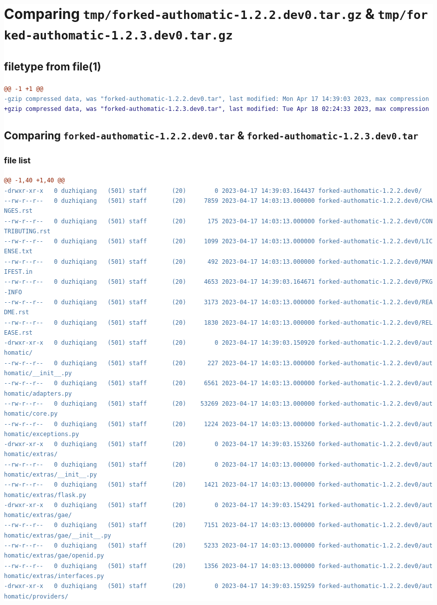 # Comparing `tmp/forked-authomatic-1.2.2.dev0.tar.gz` & `tmp/forked-authomatic-1.2.3.dev0.tar.gz`

## filetype from file(1)

```diff
@@ -1 +1 @@
-gzip compressed data, was "forked-authomatic-1.2.2.dev0.tar", last modified: Mon Apr 17 14:39:03 2023, max compression
+gzip compressed data, was "forked-authomatic-1.2.3.dev0.tar", last modified: Tue Apr 18 02:24:33 2023, max compression
```

## Comparing `forked-authomatic-1.2.2.dev0.tar` & `forked-authomatic-1.2.3.dev0.tar`

### file list

```diff
@@ -1,40 +1,40 @@
-drwxr-xr-x   0 duzhiqiang   (501) staff       (20)        0 2023-04-17 14:39:03.164437 forked-authomatic-1.2.2.dev0/
--rw-r--r--   0 duzhiqiang   (501) staff       (20)     7859 2023-04-17 14:03:13.000000 forked-authomatic-1.2.2.dev0/CHANGES.rst
--rw-r--r--   0 duzhiqiang   (501) staff       (20)      175 2023-04-17 14:03:13.000000 forked-authomatic-1.2.2.dev0/CONTRIBUTING.rst
--rw-r--r--   0 duzhiqiang   (501) staff       (20)     1099 2023-04-17 14:03:13.000000 forked-authomatic-1.2.2.dev0/LICENSE.txt
--rw-r--r--   0 duzhiqiang   (501) staff       (20)      492 2023-04-17 14:03:13.000000 forked-authomatic-1.2.2.dev0/MANIFEST.in
--rw-r--r--   0 duzhiqiang   (501) staff       (20)     4653 2023-04-17 14:39:03.164671 forked-authomatic-1.2.2.dev0/PKG-INFO
--rw-r--r--   0 duzhiqiang   (501) staff       (20)     3173 2023-04-17 14:03:13.000000 forked-authomatic-1.2.2.dev0/README.rst
--rw-r--r--   0 duzhiqiang   (501) staff       (20)     1830 2023-04-17 14:03:13.000000 forked-authomatic-1.2.2.dev0/RELEASE.rst
-drwxr-xr-x   0 duzhiqiang   (501) staff       (20)        0 2023-04-17 14:39:03.150920 forked-authomatic-1.2.2.dev0/authomatic/
--rw-r--r--   0 duzhiqiang   (501) staff       (20)      227 2023-04-17 14:03:13.000000 forked-authomatic-1.2.2.dev0/authomatic/__init__.py
--rw-r--r--   0 duzhiqiang   (501) staff       (20)     6561 2023-04-17 14:03:13.000000 forked-authomatic-1.2.2.dev0/authomatic/adapters.py
--rw-r--r--   0 duzhiqiang   (501) staff       (20)    53269 2023-04-17 14:03:13.000000 forked-authomatic-1.2.2.dev0/authomatic/core.py
--rw-r--r--   0 duzhiqiang   (501) staff       (20)     1224 2023-04-17 14:03:13.000000 forked-authomatic-1.2.2.dev0/authomatic/exceptions.py
-drwxr-xr-x   0 duzhiqiang   (501) staff       (20)        0 2023-04-17 14:39:03.153260 forked-authomatic-1.2.2.dev0/authomatic/extras/
--rw-r--r--   0 duzhiqiang   (501) staff       (20)        0 2023-04-17 14:03:13.000000 forked-authomatic-1.2.2.dev0/authomatic/extras/__init__.py
--rw-r--r--   0 duzhiqiang   (501) staff       (20)     1421 2023-04-17 14:03:13.000000 forked-authomatic-1.2.2.dev0/authomatic/extras/flask.py
-drwxr-xr-x   0 duzhiqiang   (501) staff       (20)        0 2023-04-17 14:39:03.154291 forked-authomatic-1.2.2.dev0/authomatic/extras/gae/
--rw-r--r--   0 duzhiqiang   (501) staff       (20)     7151 2023-04-17 14:03:13.000000 forked-authomatic-1.2.2.dev0/authomatic/extras/gae/__init__.py
--rw-r--r--   0 duzhiqiang   (501) staff       (20)     5233 2023-04-17 14:03:13.000000 forked-authomatic-1.2.2.dev0/authomatic/extras/gae/openid.py
--rw-r--r--   0 duzhiqiang   (501) staff       (20)     1356 2023-04-17 14:03:13.000000 forked-authomatic-1.2.2.dev0/authomatic/extras/interfaces.py
-drwxr-xr-x   0 duzhiqiang   (501) staff       (20)        0 2023-04-17 14:39:03.159259 forked-authomatic-1.2.2.dev0/authomatic/providers/
```